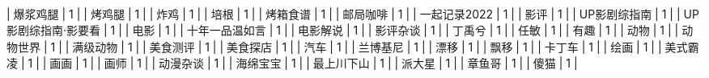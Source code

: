 | 爆浆鸡腿 | 1 |
| 烤鸡腿 | 1 |
| 炸鸡 | 1 |
| 培根 | 1 |
| 烤箱食谱 | 1 |
| 邮局咖啡 | 1 |
| 一起记录2022 | 1 |
| 影评 | 1 |
| UP影剧综指南 | 1 |
| UP影剧综指南·影要看 | 1 |
| 电影 | 1 |
| 十年一品温如言 | 1 |
| 电影解说 | 1 |
| 影评杂谈 | 1 |
| 丁禹兮 | 1 |
| 任敏 | 1 |
| 有趣 | 1 |
| 动物 | 1 |
| 动物世界 | 1 |
| 满级动物 | 1 |
| 美食测评 | 1 |
| 美食探店 | 1 |
| 汽车 | 1 |
| 兰博基尼 | 1 |
| 漂移 | 1 |
| 飘移 | 1 |
| 卡丁车 | 1 |
| 绘画 | 1 |
| 美式霸凌 | 1 |
| 画画 | 1 |
| 画师 | 1 |
| 动漫杂谈 | 1 |
| 海绵宝宝 | 1 |
| 最上川下山 | 1 |
| 派大星 | 1 |
| 章鱼哥 | 1 |
| 傻猫 | 1 |
